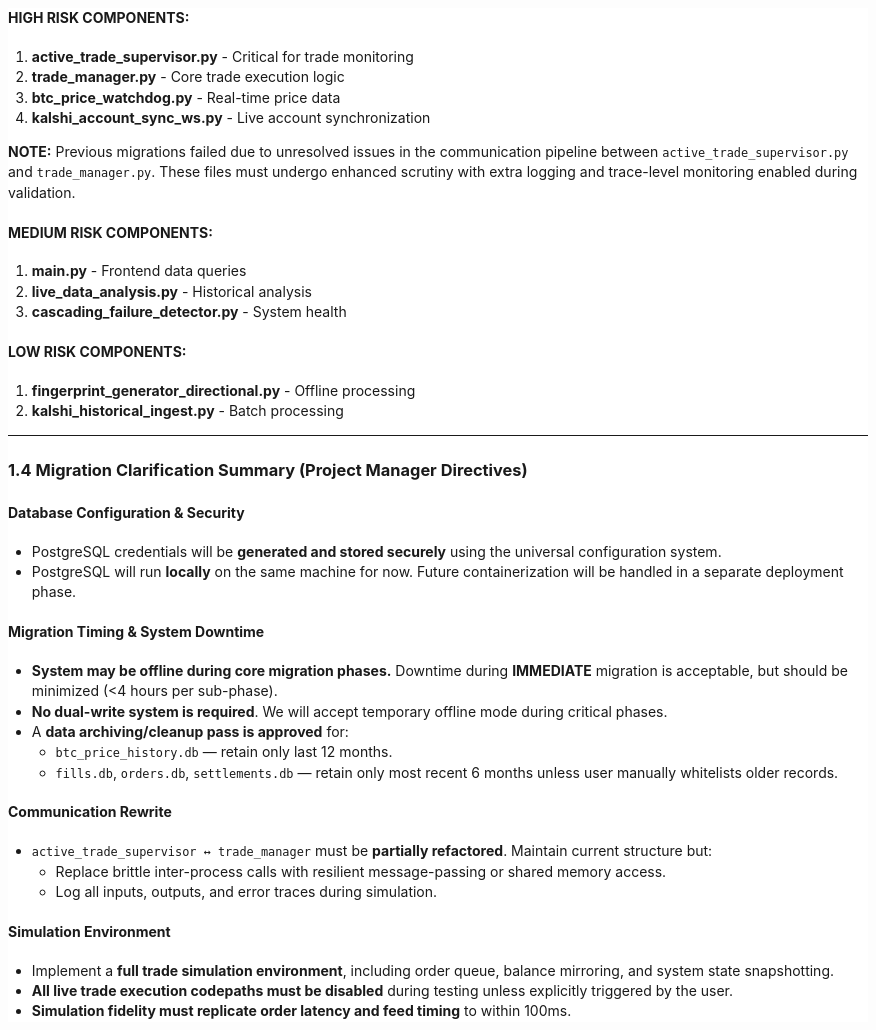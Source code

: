#### HIGH RISK COMPONENTS:
1. **active_trade_supervisor.py** - Critical for trade monitoring
2. **trade_manager.py** - Core trade execution logic
3. **btc_price_watchdog.py** - Real-time price data
4. **kalshi_account_sync_ws.py** - Live account synchronization

**NOTE:** Previous migrations failed due to unresolved issues in the communication pipeline between `active_trade_supervisor.py` and `trade_manager.py`. These files must undergo enhanced scrutiny with extra logging and trace-level monitoring enabled during validation.

#### MEDIUM RISK COMPONENTS:
1. **main.py** - Frontend data queries
2. **live_data_analysis.py** - Historical analysis
3. **cascading_failure_detector.py** - System health

#### LOW RISK COMPONENTS:
1. **fingerprint_generator_directional.py** - Offline processing
2. **kalshi_historical_ingest.py** - Batch processing

---

### 1.4 Migration Clarification Summary (Project Manager Directives)

#### Database Configuration & Security
- PostgreSQL credentials will be **generated and stored securely** using the universal configuration system.
- PostgreSQL will run **locally** on the same machine for now. Future containerization will be handled in a separate deployment phase.

#### Migration Timing & System Downtime
- **System may be offline during core migration phases.** Downtime during **IMMEDIATE** migration is acceptable, but should be minimized (<4 hours per sub-phase).
- **No dual-write system is required**. We will accept temporary offline mode during critical phases.
- A **data archiving/cleanup pass is approved** for:
  - `btc_price_history.db` — retain only last 12 months.
  - `fills.db`, `orders.db`, `settlements.db` — retain only most recent 6 months unless user manually whitelists older records.

#### Communication Rewrite
- `active_trade_supervisor ↔ trade_manager` must be **partially refactored**. Maintain current structure but:
  - Replace brittle inter-process calls with resilient message-passing or shared memory access.
  - Log all inputs, outputs, and error traces during simulation.

#### Simulation Environment
- Implement a **full trade simulation environment**, including order queue, balance mirroring, and system state snapshotting.
- **All live trade execution codepaths must be disabled** during testing unless explicitly triggered by the user.
- **Simulation fidelity must replicate order latency and feed timing** to within 100ms.
